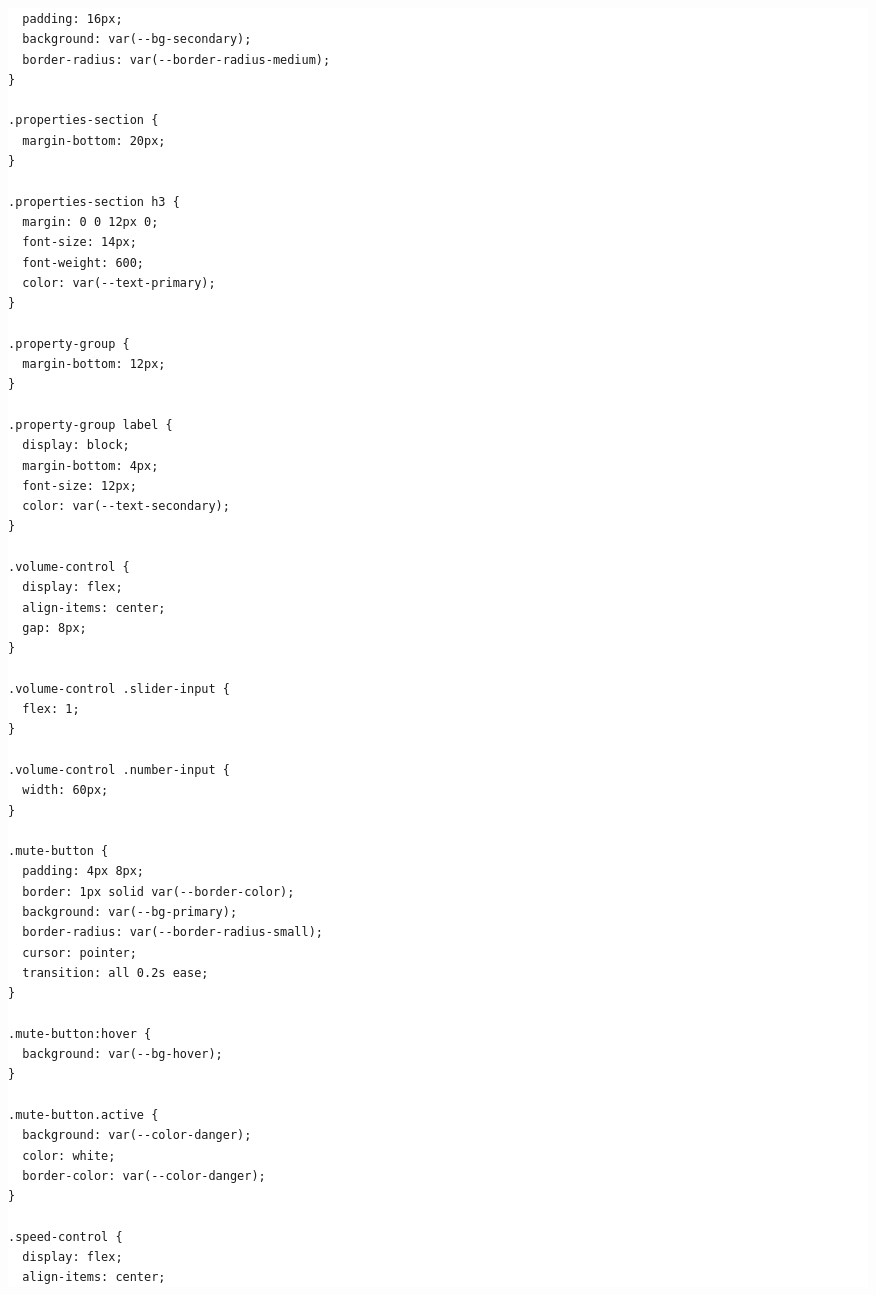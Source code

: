 ```vue
  padding: 16px;
  background: var(--bg-secondary);
  border-radius: var(--border-radius-medium);
}

.properties-section {
  margin-bottom: 20px;
}

.properties-section h3 {
  margin: 0 0 12px 0;
  font-size: 14px;
  font-weight: 600;
  color: var(--text-primary);
}

.property-group {
  margin-bottom: 12px;
}

.property-group label {
  display: block;
  margin-bottom: 4px;
  font-size: 12px;
  color: var(--text-secondary);
}

.volume-control {
  display: flex;
  align-items: center;
  gap: 8px;
}

.volume-control .slider-input {
  flex: 1;
}

.volume-control .number-input {
  width: 60px;
}

.mute-button {
  padding: 4px 8px;
  border: 1px solid var(--border-color);
  background: var(--bg-primary);
  border-radius: var(--border-radius-small);
  cursor: pointer;
  transition: all 0.2s ease;
}

.mute-button:hover {
  background: var(--bg-hover);
}

.mute-button.active {
  background: var(--color-danger);
  color: white;
  border-color: var(--color-danger);
}

.speed-control {
  display: flex;
  align-items: center;
```
